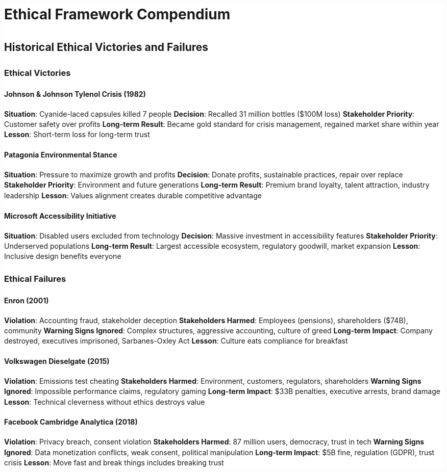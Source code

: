 # Ethical Framework Compendium

## Historical Ethical Victories and Failures

### Ethical Victories

#### Johnson & Johnson Tylenol Crisis (1982)
**Situation**: Cyanide-laced capsules killed 7 people
**Decision**: Recalled 31 million bottles ($100M loss)
**Stakeholder Priority**: Customer safety over profits
**Long-term Result**: Became gold standard for crisis management, regained market share within year
**Lesson**: Short-term loss for long-term trust

#### Patagonia Environmental Stance
**Situation**: Pressure to maximize growth and profits
**Decision**: Donate profits, sustainable practices, repair over replace
**Stakeholder Priority**: Environment and future generations
**Long-term Result**: Premium brand loyalty, talent attraction, industry leadership
**Lesson**: Values alignment creates durable competitive advantage

#### Microsoft Accessibility Initiative
**Situation**: Disabled users excluded from technology
**Decision**: Massive investment in accessibility features
**Stakeholder Priority**: Underserved populations
**Long-term Result**: Largest accessible ecosystem, regulatory goodwill, market expansion
**Lesson**: Inclusive design benefits everyone

### Ethical Failures

#### Enron (2001)
**Violation**: Accounting fraud, stakeholder deception
**Stakeholders Harmed**: Employees (pensions), shareholders ($74B), community
**Warning Signs Ignored**: Complex structures, aggressive accounting, culture of greed
**Long-term Impact**: Company destroyed, executives imprisoned, Sarbanes-Oxley Act
**Lesson**: Culture eats compliance for breakfast

#### Volkswagen Dieselgate (2015)
**Violation**: Emissions test cheating
**Stakeholders Harmed**: Environment, customers, regulators, shareholders
**Warning Signs Ignored**: Impossible performance claims, regulatory gaming
**Long-term Impact**: $33B penalties, executive arrests, brand damage
**Lesson**: Technical cleverness without ethics destroys value

#### Facebook Cambridge Analytica (2018)
**Violation**: Privacy breach, consent violation
**Stakeholders Harmed**: 87 million users, democracy, trust in tech
**Warning Signs Ignored**: Data monetization conflicts, weak consent, political manipulation
**Long-term Impact**: $5B fine, regulation (GDPR), trust crisis
**Lesson**: Move fast and break things includes breaking trust
